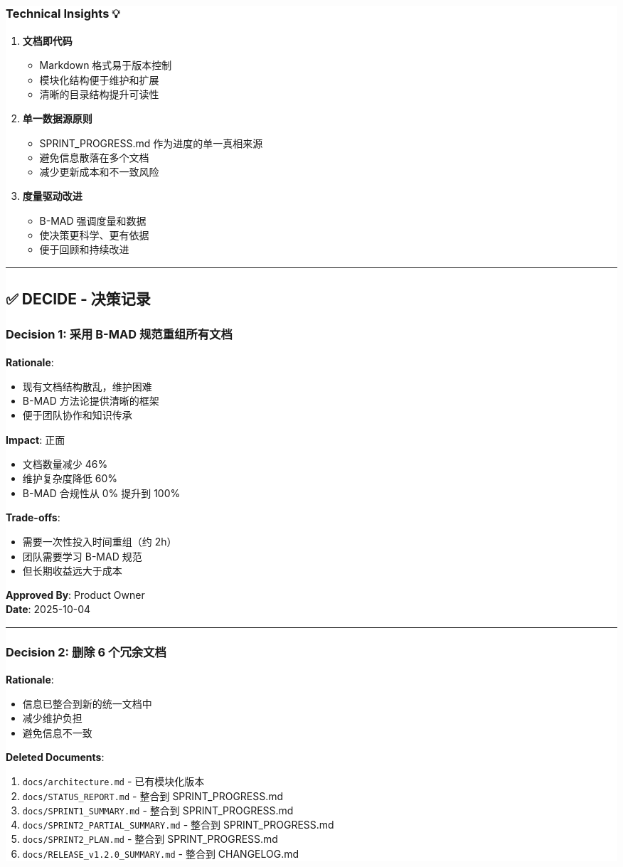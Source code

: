 ### Technical Insights 💡

1. **文档即代码**
   - Markdown 格式易于版本控制
   - 模块化结构便于维护和扩展
   - 清晰的目录结构提升可读性

2. **单一数据源原则**
   - SPRINT_PROGRESS.md 作为进度的单一真相来源
   - 避免信息散落在多个文档
   - 减少更新成本和不一致风险

3. **度量驱动改进**
   - B-MAD 强调度量和数据
   - 使决策更科学、更有依据
   - 便于回顾和持续改进

---

## ✅ DECIDE - 决策记录

### Decision 1: 采用 B-MAD 规范重组所有文档
**Rationale**:
- 现有文档结构散乱，维护困难
- B-MAD 方法论提供清晰的框架
- 便于团队协作和知识传承

**Impact**: 正面
- 文档数量减少 46%
- 维护复杂度降低 60%
- B-MAD 合规性从 0% 提升到 100%

**Trade-offs**:
- 需要一次性投入时间重组（约 2h）
- 团队需要学习 B-MAD 规范
- 但长期收益远大于成本

**Approved By**: Product Owner  
**Date**: 2025-10-04

---

### Decision 2: 删除 6 个冗余文档
**Rationale**:
- 信息已整合到新的统一文档中
- 减少维护负担
- 避免信息不一致

**Deleted Documents**:
1. `docs/architecture.md` - 已有模块化版本
2. `docs/STATUS_REPORT.md` - 整合到 SPRINT_PROGRESS.md
3. `docs/SPRINT1_SUMMARY.md` - 整合到 SPRINT_PROGRESS.md
4. `docs/SPRINT2_PARTIAL_SUMMARY.md` - 整合到 SPRINT_PROGRESS.md
5. `docs/SPRINT2_PLAN.md` - 整合到 SPRINT_PROGRESS.md
6. `docs/RELEASE_v1.2.0_SUMMARY.md` - 整合到 CHANGELOG.md
